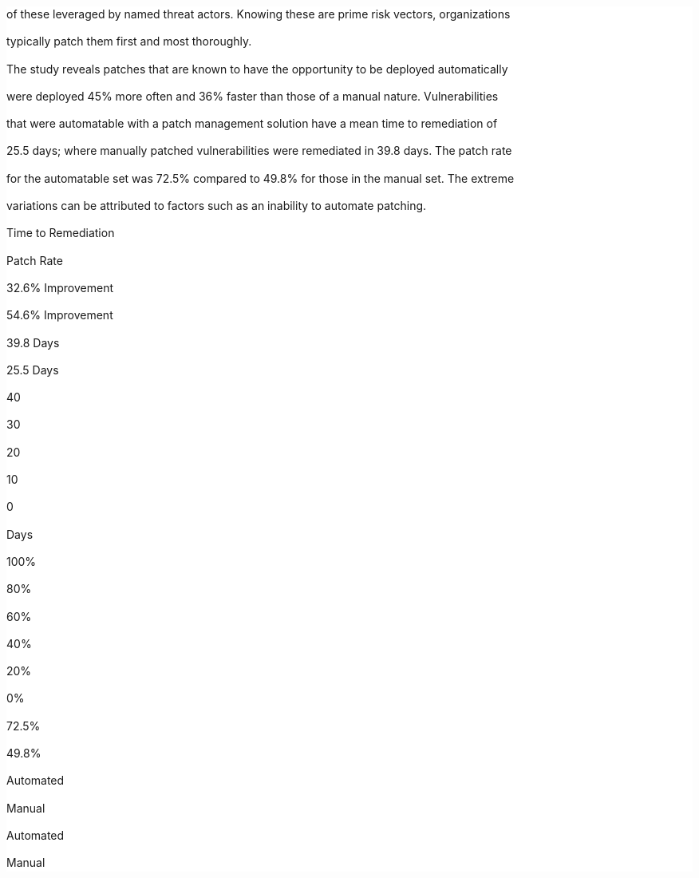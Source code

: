 of these leveraged by named threat actors. Knowing these are prime risk vectors, organizations 

typically patch them first and most thoroughly. 

The study reveals patches that are known to have the opportunity to be deployed automatically 

were deployed 45% more often and 36% faster than those of a manual nature. Vulnerabilities 

that were automatable with a patch management solution have a mean time to remediation of 

25\.5 days; where manually patched vulnerabilities were remediated in 39\.8 days. The patch rate 

for the automatable set was 72\.5% compared to 49\.8% for those in the manual set. The extreme 

variations can be attributed to factors such as an inability to automate patching.

Time to Remediation

Patch Rate

32\.6% Improvement

54\.6% Improvement

39\.8
Days

25\.5
Days

40 

30 

20 

10 

0 

Days

100%

80%

60%

40%

20%

0% 

72\.5%

49\.8%

Automated

Manual

Automated

Manual
